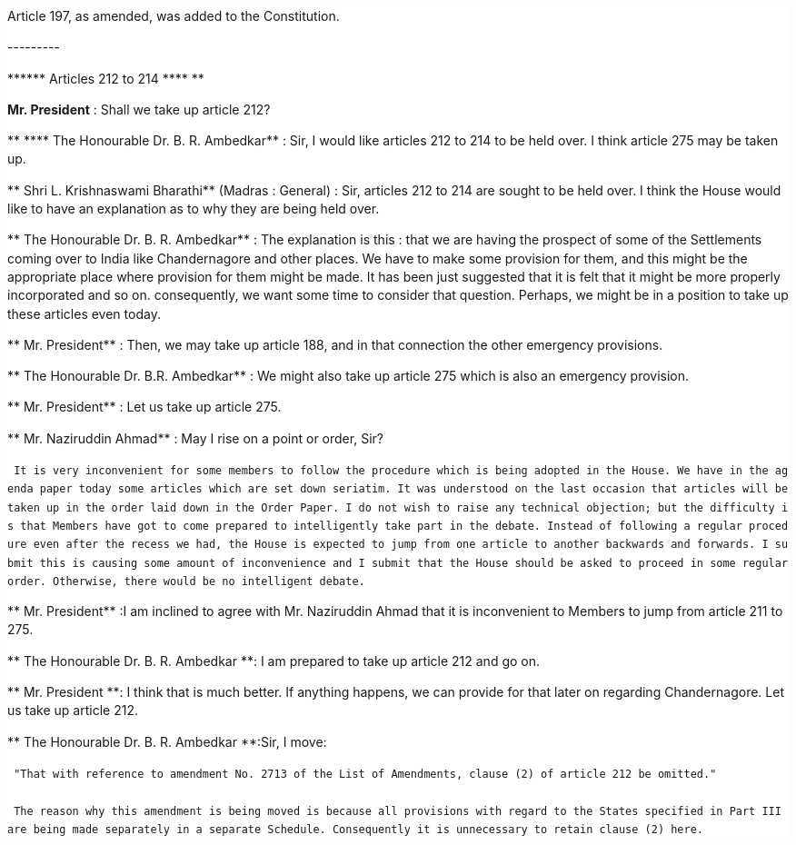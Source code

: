 Article 197, as amended, was added to the Constitution.

\---------

****** Articles 212 to 214 **** **



**Mr. President** : Shall we take up article 212?

**    **** The Honourable Dr. B. R. Ambedkar** : Sir, I would like articles 212 to 214 to be held over. I think article 275 may be taken up.

**     Shri L. Krishnaswami Bharathi** (Madras : General) : Sir, articles 212 to 214 are sought to be held over. I think the House would like to have an explanation as to why they are being held over.

**     The Honourable Dr. B. R. Ambedkar** : The explanation is this : that we are having the prospect of some of the Settlements coming over to India like Chandernagore and other places. We have to make some provision for them, and this might be the appropriate place where provision for them might be made. It has been just suggested that it is felt that it might be more properly incorporated and so on. consequently, we want some time to consider that question. Perhaps, we might be in a position to take up these articles even today.

**     Mr. President** : Then, we may take up article 188, and in that connection the other emergency provisions.

**     The Honourable Dr. B.R. Ambedkar** : We might also take up article 275 which is also an emergency provision.

**     Mr. President** : Let us take up article 275.

**     Mr. Naziruddin Ahmad** : May I rise on a point or order, Sir?

     It is very inconvenient for some members to follow the procedure which is being adopted in the House. We have in the agenda paper today some articles which are set down seriatim. It was understood on the last occasion that articles will be taken up in the order laid down in the Order Paper. I do not wish to raise any technical objection; but the difficulty is that Members have got to come prepared to intelligently take part in the debate. Instead of following a regular procedure even after the recess we had, the House is expected to jump from one article to another backwards and forwards. I submit this is causing some amount of inconvenience and I submit that the House should be asked to proceed in some regular order. Otherwise, there would be no intelligent debate.

**     Mr. President** :I am inclined to agree with Mr. Naziruddin Ahmad that it is inconvenient to Members to jump from article 211 to 275.

**     The Honourable Dr. B. R. Ambedkar **: I am prepared to take up article 212 and go on. 

**     Mr. President **: I think that is much better. If anything happens, we can provide for that later on regarding Chandernagore. Let us take up article 212.

**     The Honourable Dr. B. R. Ambedkar **:Sir, I move:

     "That with reference to amendment No. 2713 of the List of Amendments, clause (2) of article 212 be omitted."

     The reason why this amendment is being moved is because all provisions with regard to the States specified in Part III are being made separately in a separate Schedule. Consequently it is unnecessary to retain clause (2) here.
